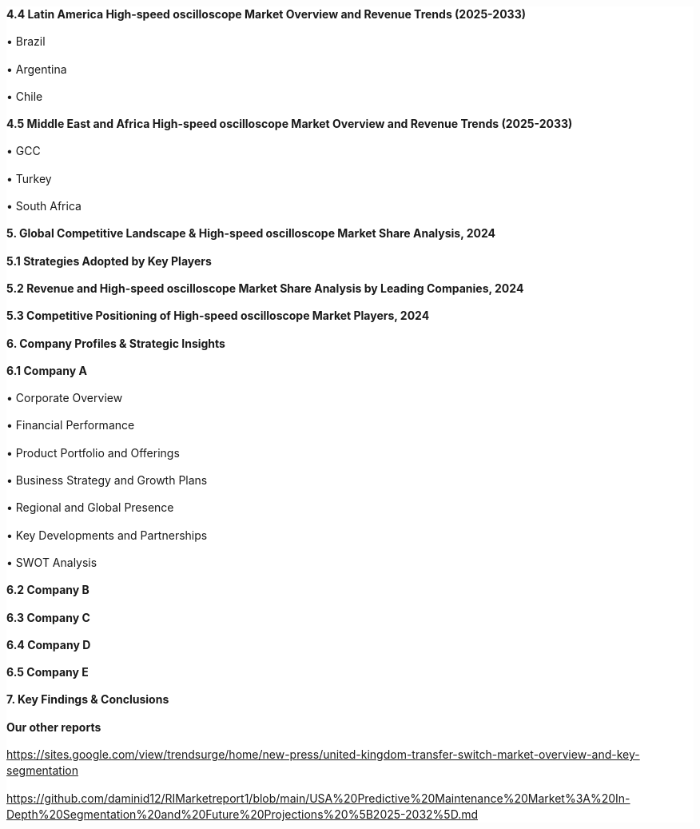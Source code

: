 <strong>4.4 Latin America High-speed oscilloscope Market Overview and Revenue Trends (2025-2033)</strong>

• Brazil

• Argentina

• Chile

<strong>4.5 Middle East and Africa High-speed oscilloscope Market Overview and Revenue Trends (2025-2033)</strong>

• GCC

• Turkey

• South Africa

<strong>5. Global Competitive Landscape & High-speed oscilloscope Market Share Analysis, 2024</strong>

<strong>5.1 Strategies Adopted by Key Players</strong>

<strong>5.2 Revenue and High-speed oscilloscope Market Share Analysis by Leading Companies, 2024</strong>

<strong>5.3 Competitive Positioning of High-speed oscilloscope Market Players, 2024</strong>

<strong>6. Company Profiles & Strategic Insights</strong>

<strong>6.1 Company A</strong>

• Corporate Overview

• Financial Performance

• Product Portfolio and Offerings

• Business Strategy and Growth Plans

• Regional and Global Presence

• Key Developments and Partnerships

• SWOT Analysis

<strong>6.2 Company B</strong>

<strong>6.3 Company C</strong>

<strong>6.4 Company D</strong>

<strong>6.5 Company E</strong>

<strong>7. Key Findings & Conclusions</strong>

<strong>Our other reports</strong>

<a href=https://sites.google.com/view/trendsurge/home/new-press/united-kingdom-transfer-switch-market-overview-and-key-segmentation>https://sites.google.com/view/trendsurge/home/new-press/united-kingdom-transfer-switch-market-overview-and-key-segmentation</a>

<a href=https://github.com/daminid12/RIMarketreport1/blob/main/USA%20Predictive%20Maintenance%20Market%3A%20In-Depth%20Segmentation%20and%20Future%20Projections%20%5B2025-2032%5D.md>https://github.com/daminid12/RIMarketreport1/blob/main/USA%20Predictive%20Maintenance%20Market%3A%20In-Depth%20Segmentation%20and%20Future%20Projections%20%5B2025-2032%5D.md</a>
